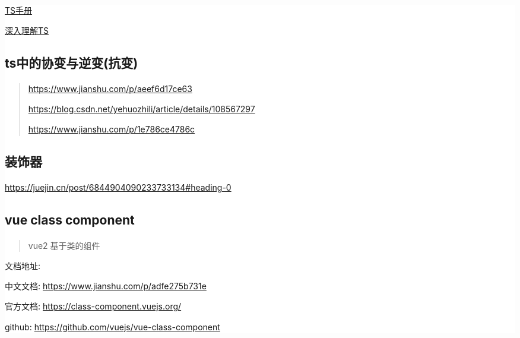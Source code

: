[TS手册](https://bosens-china.github.io/Typescript-manual/describe/)

[深入理解TS](https://jkchao.github.io/typescript-book-chinese/)

## ts中的协变与逆变(抗变)

> https://www.jianshu.com/p/aeef6d17ce63
>
> https://blog.csdn.net/yehuozhili/article/details/108567297
>
> https://www.jianshu.com/p/1e786ce4786c

## 装饰器

https://juejin.cn/post/6844904090233733134#heading-0


## vue class component

> vue2 基于类的组件

文档地址:

中文文档: https://www.jianshu.com/p/adfe275b731e

官方文档: https://class-component.vuejs.org/

github: https://github.com/vuejs/vue-class-component